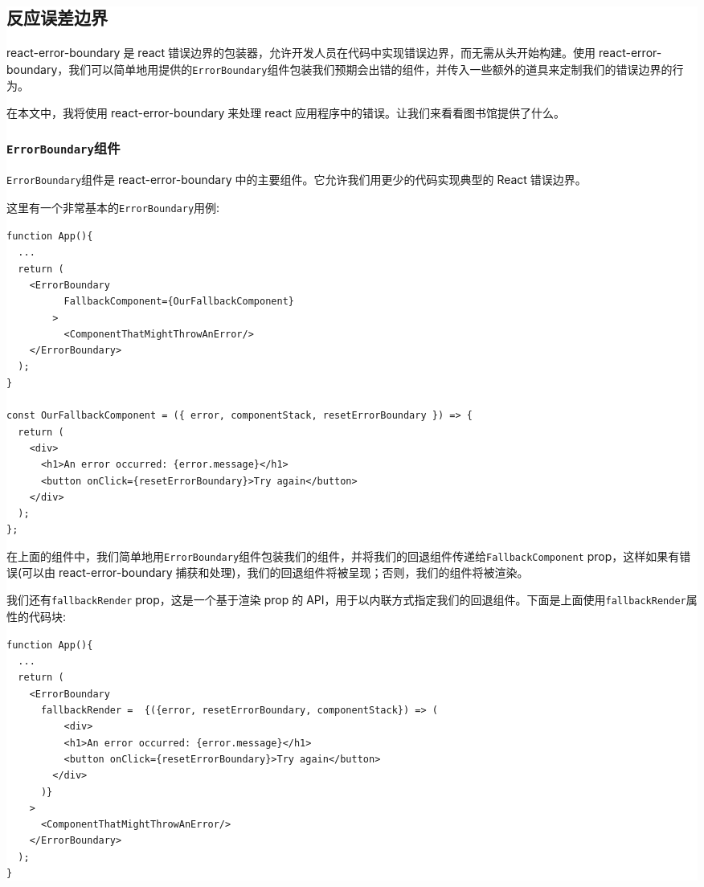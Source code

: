 ## 反应误差边界

react-error-boundary 是 react 错误边界的包装器，允许开发人员在代码中实现错误边界，而无需从头开始构建。使用 react-error-boundary，我们可以简单地用提供的`ErrorBoundary`组件包装我们预期会出错的组件，并传入一些额外的道具来定制我们的错误边界的行为。

在本文中，我将使用 react-error-boundary 来处理 react 应用程序中的错误。让我们来看看图书馆提供了什么。

### `ErrorBoundary`组件

`ErrorBoundary`组件是 react-error-boundary 中的主要组件。它允许我们用更少的代码实现典型的 React 错误边界。

这里有一个非常基本的`ErrorBoundary`用例:

```
function App(){
  ...
  return (
    <ErrorBoundary
          FallbackComponent={OurFallbackComponent}
        >
          <ComponentThatMightThrowAnError/>
    </ErrorBoundary>
  );
}

const OurFallbackComponent = ({ error, componentStack, resetErrorBoundary }) => {
  return (
    <div>
      <h1>An error occurred: {error.message}</h1>
      <button onClick={resetErrorBoundary}>Try again</button>
    </div>
  );
};

```

在上面的组件中，我们简单地用`ErrorBoundary`组件包装我们的组件，并将我们的回退组件传递给`FallbackComponent` prop，这样如果有错误(可以由 react-error-boundary 捕获和处理)，我们的回退组件将被呈现；否则，我们的组件将被渲染。

我们还有`fallbackRender` prop，这是一个基于渲染 prop 的 API，用于以内联方式指定我们的回退组件。下面是上面使用`fallbackRender`属性的代码块:

```
function App(){
  ...
  return (
    <ErrorBoundary
      fallbackRender =  {({error, resetErrorBoundary, componentStack}) => (
          <div>
          <h1>An error occurred: {error.message}</h1>
          <button onClick={resetErrorBoundary}>Try again</button>
        </div>
      )}
    >
      <ComponentThatMightThrowAnError/>
    </ErrorBoundary>
  );
}

```
